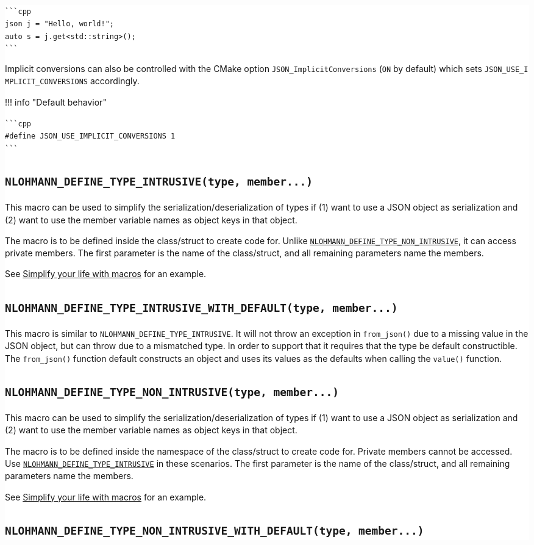     ```cpp
    json j = "Hello, world!";
    auto s = j.get<std::string>();
    ```

Implicit conversions can also be controlled with the CMake option `JSON_ImplicitConversions` (`ON` by default) which
sets `JSON_USE_IMPLICIT_CONVERSIONS` accordingly.

!!! info "Default behavior"

    ```cpp
    #define JSON_USE_IMPLICIT_CONVERSIONS 1
    ```

## `NLOHMANN_DEFINE_TYPE_INTRUSIVE(type, member...)`

This macro can be used to simplify the serialization/deserialization of types if (1) want to use a JSON object as
serialization and (2) want to use the member variable names as object keys in that object.

The macro is to be defined inside the class/struct to create code for. Unlike
[`NLOHMANN_DEFINE_TYPE_NON_INTRUSIVE`](#nlohmann_define_type_non_intrusivetype-member), it can access private members.
The first parameter is the name of the class/struct, and all remaining parameters name the members.

See [Simplify your life with macros](arbitrary_types.md#simplify-your-life-with-macros) for an example.

## `NLOHMANN_DEFINE_TYPE_INTRUSIVE_WITH_DEFAULT(type, member...)`

This macro is similar to `NLOHMANN_DEFINE_TYPE_INTRUSIVE`. It will not throw an exception in `from_json()` due to a missing value in the JSON object, but can throw due to a mismatched type. In order to support that it requires that the type be default constructible. The `from_json()` function default constructs an object and uses its values as the defaults when calling the `value()` function.

## `NLOHMANN_DEFINE_TYPE_NON_INTRUSIVE(type, member...)`

This macro can be used to simplify the serialization/deserialization of types if (1) want to use a JSON object as
serialization and (2) want to use the member variable names as object keys in that object.

The macro is to be defined inside the namespace of the class/struct to create code for. Private members cannot be
accessed. Use [`NLOHMANN_DEFINE_TYPE_INTRUSIVE`](#nlohmann_define_type_intrusivetype-member) in these scenarios. The
first parameter is the name of the class/struct, and all remaining parameters name the members.

See [Simplify your life with macros](arbitrary_types.md#simplify-your-life-with-macros) for an example.

## `NLOHMANN_DEFINE_TYPE_NON_INTRUSIVE_WITH_DEFAULT(type, member...)`
